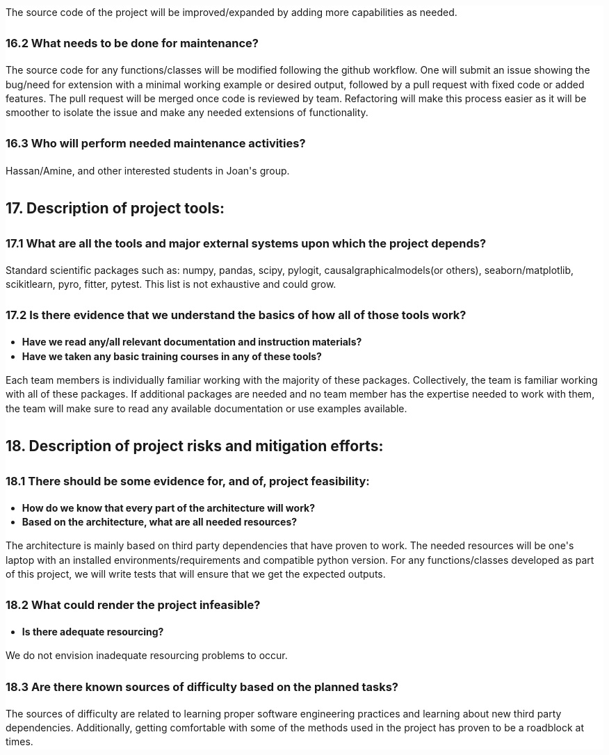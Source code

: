 The source code of the project will be improved/expanded by adding more capabilities as needed.

### 16.2 What needs to be done for maintenance?
The source code for any functions/classes will be modified following the github workflow. One will submit an issue showing the bug/need for extension with a minimal working example or desired output, followed by a pull request with fixed code or added features. The pull request will be merged once code is reviewed by team. Refactoring will make this process easier as it will be smoother to isolate the issue and make any needed extensions of functionality. 

### 16.3 Who will perform needed maintenance activities?
Hassan/Amine, and other interested students in Joan's group.

## 17. Description of project tools:
### 17.1 What are all the tools and major external systems upon which the project depends?
Standard scientific packages such as: numpy, pandas, scipy, pylogit, causalgraphicalmodels(or others),
seaborn/matplotlib, scikitlearn, pyro, fitter, pytest. This list is not exhaustive and could grow.

### 17.2 Is there evidence that we understand the basics of how all of those tools work?
- **Have we read any/all relevant documentation and instruction materials?**
- **Have we taken any basic training courses in any of these tools?**

Each team members is individually familiar working with the majority of these packages. Collectively, the team is
familiar working with all of these packages. If additional packages are needed and no team member has the expertise
needed to work with them, the team will make sure to read any available documentation or use examples available. 

## 18. Description of project risks and mitigation efforts:
### 18.1  There should be some evidence for, and of, project feasibility:
- **How do we know that every part of the architecture will work?**
- **Based on the architecture, what are all needed resources?**

The architecture is mainly based on third party dependencies that have proven to work. The needed resources will be
one's laptop with an installed environments/requirements and compatible python version. For any functions/classes developed as part of this project, we will write tests that will ensure that we get the expected outputs.

### 18.2 What could render the project infeasible?
- **Is there adequate resourcing?**

We do not envision inadequate resourcing problems to occur.

### 18.3 Are there known sources of difficulty based on the planned tasks?
The sources of difficulty are related to learning proper software engineering practices and learning about new
third party dependencies. Additionally, getting comfortable with some of the methods used in the project has proven to be a roadblock at times.
